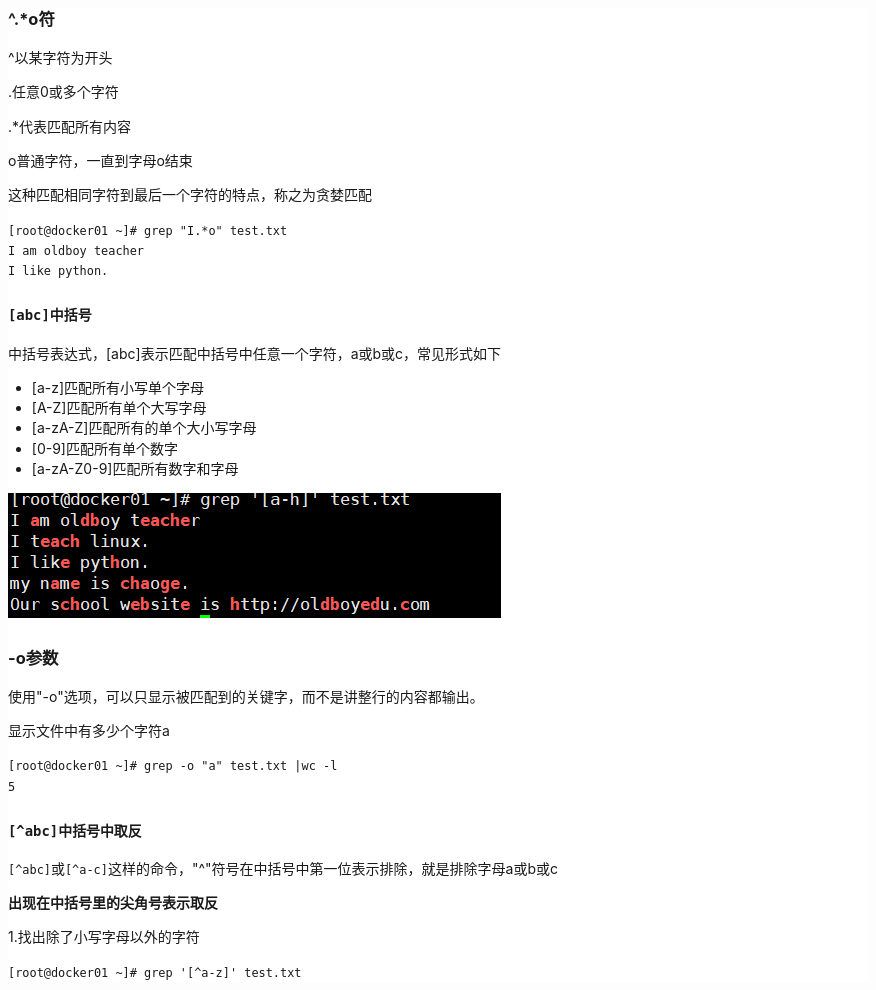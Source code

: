 ### ^.*o符

^以某字符为开头

.任意0或多个字符

.*代表匹配所有内容

o普通字符，一直到字母o结束

这种匹配相同字符到最后一个字符的特点，称之为贪婪匹配

```
[root@docker01 ~]# grep "I.*o" test.txt 
I am oldboy teacher
I like python.
```

### `[abc]中括号`

中括号表达式，[abc]表示匹配中括号中任意一个字符，a或b或c，常见形式如下

- [a-z]匹配所有小写单个字母
- [A-Z]匹配所有单个大写字母
- [a-zA-Z]匹配所有的单个大小写字母
- [0-9]匹配所有单个数字
- [a-zA-Z0-9]匹配所有数字和字母

![image-20220218181609356](grep.assets/image-20220218181609356.png)

### -o参数

使用"-o"选项，可以只显示被匹配到的关键字，而不是讲整行的内容都输出。

显示文件中有多少个字符a

```
[root@docker01 ~]# grep -o "a" test.txt |wc -l
5
```

### `[^abc]中括号中取反`

`[^abc]`或`[^a-c]`这样的命令，"^"符号在中括号中第一位表示排除，就是排除字母a或b或c

**出现在中括号里的尖角号表示取反**

1.找出除了小写字母以外的字符

```
[root@docker01 ~]# grep '[^a-z]' test.txt
```
